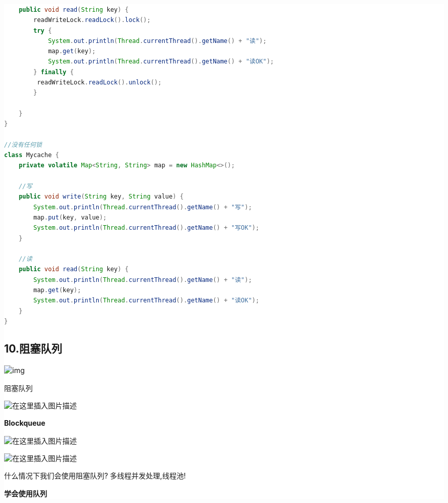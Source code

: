 ```java
    public void read(String key) {
        readWriteLock.readLock().lock();
        try {
            System.out.println(Thread.currentThread().getName() + "读");
            map.get(key);
            System.out.println(Thread.currentThread().getName() + "读OK");
        } finally {
         readWriteLock.readLock().unlock();
        }

    }
}

//没有任何锁
class Mycache {
    private volatile Map<String, String> map = new HashMap<>();

    //写
    public void write(String key, String value) {
        System.out.println(Thread.currentThread().getName() + "写");
        map.put(key, value);
        System.out.println(Thread.currentThread().getName() + "写OK");
    }

    //读
    public void read(String key) {
        System.out.println(Thread.currentThread().getName() + "读");
        map.get(key);
        System.out.println(Thread.currentThread().getName() + "读OK");
    }
}
```

## 10.阻塞队列

![img](https://gitee.com/xudongyin/img/raw/master/img/20200620153809279.png)

阻塞队列

![在这里插入图片描述](https://gitee.com/xudongyin/img/raw/master/img/20200620153819459.png)

**Blockqueue**

![在这里插入图片描述](https://gitee.com/xudongyin/img/raw/master/img/20200620153831272.png)

![在这里插入图片描述](https://gitee.com/xudongyin/img/raw/master/img/2020062015384260.png)

什么情况下我们会使用阻塞队列?   多线程并发处理,线程池!

**学会使用队列**
